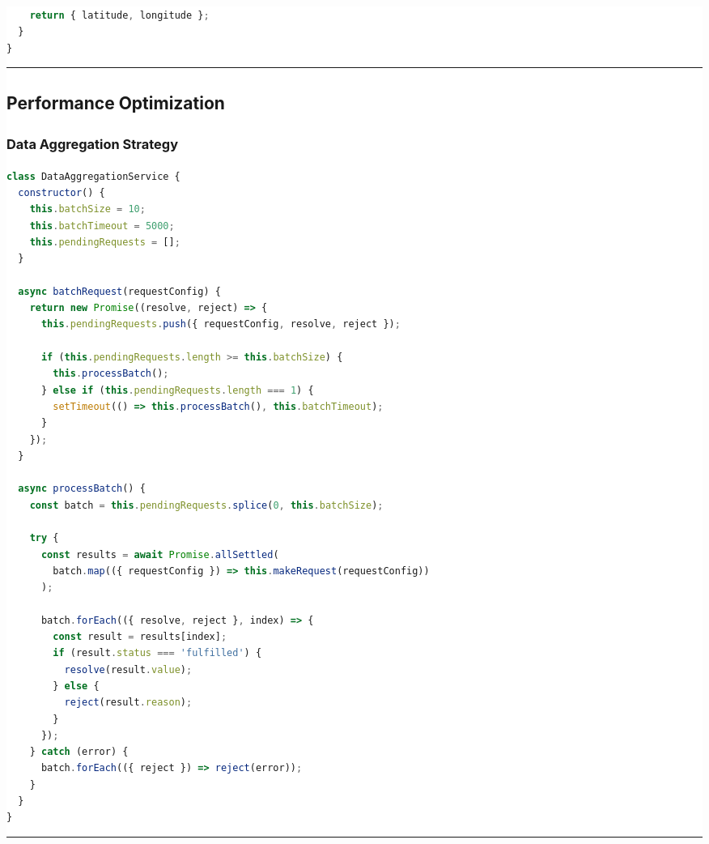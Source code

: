 ```javascript
    return { latitude, longitude };
  }
}
```

---

## Performance Optimization

### Data Aggregation Strategy

```javascript
class DataAggregationService {
  constructor() {
    this.batchSize = 10;
    this.batchTimeout = 5000;
    this.pendingRequests = [];
  }

  async batchRequest(requestConfig) {
    return new Promise((resolve, reject) => {
      this.pendingRequests.push({ requestConfig, resolve, reject });
      
      if (this.pendingRequests.length >= this.batchSize) {
        this.processBatch();
      } else if (this.pendingRequests.length === 1) {
        setTimeout(() => this.processBatch(), this.batchTimeout);
      }
    });
  }

  async processBatch() {
    const batch = this.pendingRequests.splice(0, this.batchSize);
    
    try {
      const results = await Promise.allSettled(
        batch.map(({ requestConfig }) => this.makeRequest(requestConfig))
      );
      
      batch.forEach(({ resolve, reject }, index) => {
        const result = results[index];
        if (result.status === 'fulfilled') {
          resolve(result.value);
        } else {
          reject(result.reason);
        }
      });
    } catch (error) {
      batch.forEach(({ reject }) => reject(error));
    }
  }
}
```

---